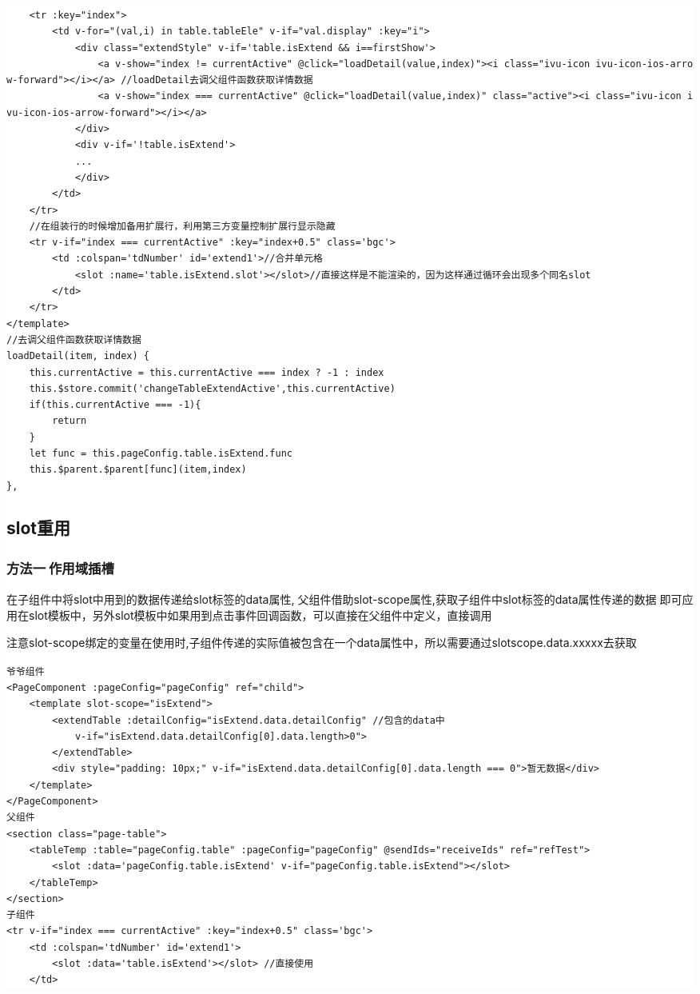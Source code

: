 ```
    <tr :key="index">
        <td v-for="(val,i) in table.tableEle" v-if="val.display" :key="i">
            <div class="extendStyle" v-if='table.isExtend && i==firstShow'>
                <a v-show="index != currentActive" @click="loadDetail(value,index)"><i class="ivu-icon ivu-icon-ios-arrow-forward"></i></a> //loadDetail去调父组件函数获取详情数据
                <a v-show="index === currentActive" @click="loadDetail(value,index)" class="active"><i class="ivu-icon ivu-icon-ios-arrow-forward"></i></a>
            </div>
            <div v-if='!table.isExtend'>
            ...
            </div>
        </td>
    </tr>
    //在组装行的时候增加备用扩展行，利用第三方变量控制扩展行显示隐藏
    <tr v-if="index === currentActive" :key="index+0.5" class='bgc'>  
        <td :colspan='tdNumber' id='extend1'>//合并单元格
            <slot :name='table.isExtend.slot'></slot>//直接这样是不能渲染的，因为这样通过循环会出现多个同名slot
        </td>
    </tr>
</template> 
//去调父组件函数获取详情数据
loadDetail(item, index) {
    this.currentActive = this.currentActive === index ? -1 : index
    this.$store.commit('changeTableExtendActive',this.currentActive)
    if(this.currentActive === -1){
        return
    }
    let func = this.pageConfig.table.isExtend.func
    this.$parent.$parent[func](item,index)
},
```
## slot重用

### 方法一 作用域插槽
在子组件中将slot中用到的数据传递给slot标签的data属性,
父组件借助slot-scope属性,获取子组件中slot标签的data属性传递的数据
即可应用在slot模板中，另外slot模板中如果用到点击事件回调函数，可以直接在父组件中定义，直接调用

注意slot-scope绑定的变量在使用时,子组件传递的实际值被包含在一个data属性中，所以需要通过slotscope.data.xxxxx去获取
```
爷爷组件
<PageComponent :pageConfig="pageConfig" ref="child">
    <template slot-scope="isExtend">
        <extendTable :detailConfig="isExtend.data.detailConfig" //包含的data中
            v-if="isExtend.data.detailConfig[0].data.length>0">
        </extendTable>
        <div style="padding: 10px;" v-if="isExtend.data.detailConfig[0].data.length === 0">暂无数据</div>
    </template>
</PageComponent>
父组件
<section class="page-table">
    <tableTemp :table="pageConfig.table" :pageConfig="pageConfig" @sendIds="receiveIds" ref="refTest">
        <slot :data='pageConfig.table.isExtend' v-if="pageConfig.table.isExtend"></slot>
    </tableTemp>
</section>
子组件
<tr v-if="index === currentActive" :key="index+0.5" class='bgc'> 
    <td :colspan='tdNumber' id='extend1'>
        <slot :data='table.isExtend'></slot> //直接使用
    </td>
```